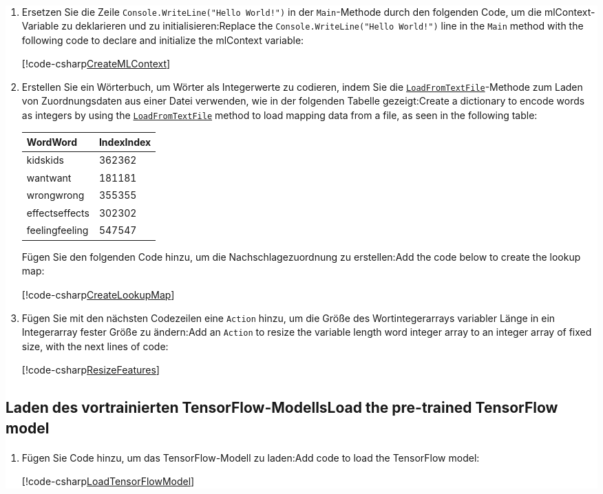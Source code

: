 1. <span data-ttu-id="d4390-192">Ersetzen Sie die Zeile `Console.WriteLine("Hello World!")` in der `Main`-Methode durch den folgenden Code, um die mlContext-Variable zu deklarieren und zu initialisieren:</span><span class="sxs-lookup"><span data-stu-id="d4390-192">Replace the `Console.WriteLine("Hello World!")` line in the `Main` method with the following code to declare and initialize the mlContext variable:</span></span>

   [!code-csharp[CreateMLContext](~/samples/machine-learning/tutorials/TextClassificationTF/Program.cs#CreateMLContext "Create the ML Context")]

1. <span data-ttu-id="d4390-193">Erstellen Sie ein Wörterbuch, um Wörter als Integerwerte zu codieren, indem Sie die [`LoadFromTextFile`](xref:Microsoft.ML.TextLoaderSaverCatalog.LoadFromTextFile%2A)-Methode zum Laden von Zuordnungsdaten aus einer Datei verwenden, wie in der folgenden Tabelle gezeigt:</span><span class="sxs-lookup"><span data-stu-id="d4390-193">Create a dictionary to encode words as integers by using the [`LoadFromTextFile`](xref:Microsoft.ML.TextLoaderSaverCatalog.LoadFromTextFile%2A) method to load mapping data from a file, as seen in the following table:</span></span>

    |<span data-ttu-id="d4390-194">Word</span><span class="sxs-lookup"><span data-stu-id="d4390-194">Word</span></span>     |<span data-ttu-id="d4390-195">Index</span><span class="sxs-lookup"><span data-stu-id="d4390-195">Index</span></span>    |
    |---------|---------|
    |<span data-ttu-id="d4390-196">kids</span><span class="sxs-lookup"><span data-stu-id="d4390-196">kids</span></span>     |  <span data-ttu-id="d4390-197">362</span><span class="sxs-lookup"><span data-stu-id="d4390-197">362</span></span>    |
    |<span data-ttu-id="d4390-198">want</span><span class="sxs-lookup"><span data-stu-id="d4390-198">want</span></span>     |  <span data-ttu-id="d4390-199">181</span><span class="sxs-lookup"><span data-stu-id="d4390-199">181</span></span>    |
    |<span data-ttu-id="d4390-200">wrong</span><span class="sxs-lookup"><span data-stu-id="d4390-200">wrong</span></span>    |  <span data-ttu-id="d4390-201">355</span><span class="sxs-lookup"><span data-stu-id="d4390-201">355</span></span>    |
    |<span data-ttu-id="d4390-202">effects</span><span class="sxs-lookup"><span data-stu-id="d4390-202">effects</span></span>  |  <span data-ttu-id="d4390-203">302</span><span class="sxs-lookup"><span data-stu-id="d4390-203">302</span></span>    |
    |<span data-ttu-id="d4390-204">feeling</span><span class="sxs-lookup"><span data-stu-id="d4390-204">feeling</span></span>  |  <span data-ttu-id="d4390-205">547</span><span class="sxs-lookup"><span data-stu-id="d4390-205">547</span></span>    |

    <span data-ttu-id="d4390-206">Fügen Sie den folgenden Code hinzu, um die Nachschlagezuordnung zu erstellen:</span><span class="sxs-lookup"><span data-stu-id="d4390-206">Add the code below to create the lookup map:</span></span>

    [!code-csharp[CreateLookupMap](~/samples/machine-learning/tutorials/TextClassificationTF/Program.cs#CreateLookupMap)]

1. <span data-ttu-id="d4390-207">Fügen Sie mit den nächsten Codezeilen eine `Action` hinzu, um die Größe des Wortintegerarrays variabler Länge in ein Integerarray fester Größe zu ändern:</span><span class="sxs-lookup"><span data-stu-id="d4390-207">Add an `Action` to resize the variable length word integer array to an integer array of fixed size, with the next lines of code:</span></span>

   [!code-csharp[ResizeFeatures](~/samples/machine-learning/tutorials/TextClassificationTF/Program.cs#ResizeFeatures)]

## <a name="load-the-pre-trained-tensorflow-model"></a><span data-ttu-id="d4390-208">Laden des vortrainierten TensorFlow-Modells</span><span class="sxs-lookup"><span data-stu-id="d4390-208">Load the pre-trained TensorFlow model</span></span>

1. <span data-ttu-id="d4390-209">Fügen Sie Code hinzu, um das TensorFlow-Modell zu laden:</span><span class="sxs-lookup"><span data-stu-id="d4390-209">Add code to load the TensorFlow model:</span></span>

    [!code-csharp[LoadTensorFlowModel](~/samples/machine-learning/tutorials/TextClassificationTF/Program.cs#LoadTensorFlowModel)]
